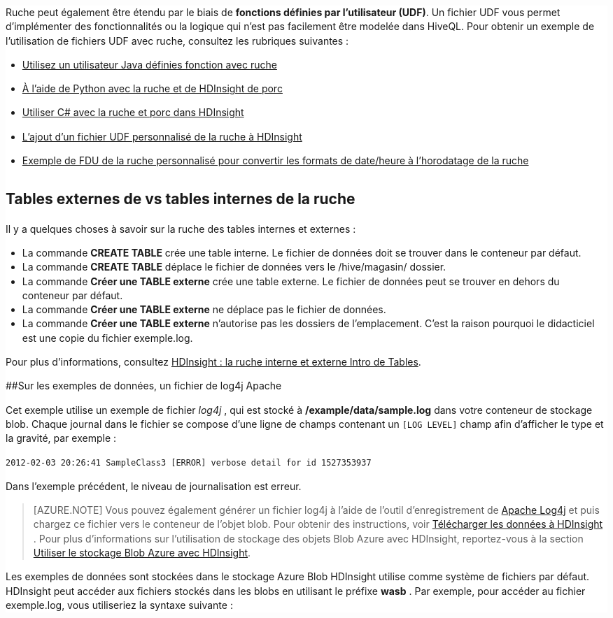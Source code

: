 Ruche peut également être étendu par le biais de **fonctions définies par l’utilisateur (UDF)**. Un fichier UDF vous permet d’implémenter des fonctionnalités ou la logique qui n’est pas facilement être modelée dans HiveQL. Pour obtenir un exemple de l’utilisation de fichiers UDF avec ruche, consultez les rubriques suivantes :

* [Utilisez un utilisateur Java définies fonction avec ruche](hdinsight-hadoop-hive-java-udf.md)

* [À l’aide de Python avec la ruche et de HDInsight de porc](hdinsight-python.md)

* [Utiliser C# avec la ruche et porc dans HDInsight](hdinsight-hadoop-hive-pig-udf-dotnet-csharp.md)

* [L’ajout d’un fichier UDF personnalisé de la ruche à HDInsight](http://blogs.msdn.com/b/bigdatasupport/archive/2014/01/14/how-to-add-custom-hive-udfs-to-hdinsight.aspx)

* [Exemple de FDU de la ruche personnalisé pour convertir les formats de date/heure à l’horodatage de la ruche](https://github.com/Azure-Samples/hdinsight-java-hive-udf)

## <a name="hive-internal-tables-vs-external-tables"></a>Tables externes de vs tables internes de la ruche

Il y a quelques choses à savoir sur la ruche des tables internes et externes :

- La commande **CREATE TABLE** crée une table interne. Le fichier de données doit se trouver dans le conteneur par défaut.
- La commande **CREATE TABLE** déplace le fichier de données vers le /hive/magasin/<TableName> dossier.
- La commande **Créer une TABLE externe** crée une table externe. Le fichier de données peut se trouver en dehors du conteneur par défaut.
- La commande **Créer une TABLE externe** ne déplace pas le fichier de données.
- La commande **Créer une TABLE externe** n’autorise pas les dossiers de l’emplacement. C’est la raison pourquoi le didacticiel est une copie du fichier exemple.log.

Pour plus d’informations, consultez [HDInsight : la ruche interne et externe Intro de Tables][cindygross-hive-tables].


##<a id="data"></a>Sur les exemples de données, un fichier de log4j Apache

Cet exemple utilise un exemple de fichier *log4j* , qui est stocké à **/example/data/sample.log** dans votre conteneur de stockage blob. Chaque journal dans le fichier se compose d’une ligne de champs contenant un `[LOG LEVEL]` champ afin d’afficher le type et la gravité, par exemple :

    2012-02-03 20:26:41 SampleClass3 [ERROR] verbose detail for id 1527353937

Dans l’exemple précédent, le niveau de journalisation est erreur.

> [AZURE.NOTE] Vous pouvez également générer un fichier log4j à l’aide de l’outil d’enregistrement de [Apache Log4j](http://en.wikipedia.org/wiki/Log4j) et puis chargez ce fichier vers le conteneur de l’objet blob. Pour obtenir des instructions, voir [Télécharger les données à HDInsight](hdinsight-upload-data.md) . Pour plus d’informations sur l’utilisation de stockage des objets Blob Azure avec HDInsight, reportez-vous à la section [Utiliser le stockage Blob Azure avec HDInsight](hdinsight-hadoop-use-blob-storage.md).

Les exemples de données sont stockées dans le stockage Azure Blob HDInsight utilise comme système de fichiers par défaut. HDInsight peut accéder aux fichiers stockés dans les blobs en utilisant le préfixe **wasb** . Par exemple, pour accéder au fichier exemple.log, vous utiliseriez la syntaxe suivante :


[check]: ./media/hdinsight-use-hive/hdi.checkmark.png
[hdinsight-sdk-documentation]: http://msdnstage.redmond.corp.microsoft.com/library/dn479185.aspx
[azure-purchase-options]: http://azure.microsoft.com/pricing/purchase-options/
[azure-member-offers]: http://azure.microsoft.com/pricing/member-offers/
[azure-free-trial]: http://azure.microsoft.com/pricing/free-trial/
[apache-tez]: http://tez.apache.org
[apache-hive]: http://hive.apache.org/
[apache-log4j]: http://en.wikipedia.org/wiki/Log4j
[hive-on-tez-wiki]: https://cwiki.apache.org/confluence/display/Hive/Hive+on+Tez
[import-to-excel]: http://azure.microsoft.com/documentation/articles/hdinsight-connect-excel-power-query/
[hivetask]: http://msdn.microsoft.com/library/mt146771(v=sql.120).aspx
[connectionmanager]: http://msdn.microsoft.com/library/mt146773(v=sql.120).aspx
[ssispack]: http://msdn.microsoft.com/library/mt146770(v=sql.120).aspx
[hdinsight-use-pig]: hdinsight-use-pig.md
[hdinsight-use-oozie]: hdinsight-use-oozie.md
[hdinsight-analyze-flight-data]: hdinsight-analyze-flight-delay-data.md
[hdinsight-use-mapreduce]: hdinsight-use-mapreduce.md
[hdinsight-storage]: hdinsight-hadoop-use-blob-storage.md
[hdinsight-provision]: hdinsight-provision-clusters.md
[hdinsight-submit-jobs]: hdinsight-submit-hadoop-jobs-programmatically.md
[hdinsight-upload-data]: hdinsight-upload-data.md
[hdinsight-get-started]: hdinsight-get-started.md
[Powershell-install-configure]: ../powershell-install-configure.md
[powershell-here-strings]: http://technet.microsoft.com/library/ee692792.aspx
[image-hdi-hive-powershell]: ./media/hdinsight-use-hive/HDI.HIVE.PowerShell.png
[img-hdi-hive-powershell-output]: ./media/hdinsight-use-hive/HDI.Hive.PowerShell.Output.png
[image-hdi-hive-architecture]: ./media/hdinsight-use-hive/HDI.Hive.Architecture.png
[cindygross-hive-tables]: http://blogs.msdn.com/b/cindygross/archive/2013/02/06/hdinsight-hive-internal-and-external-tables-intro.aspx